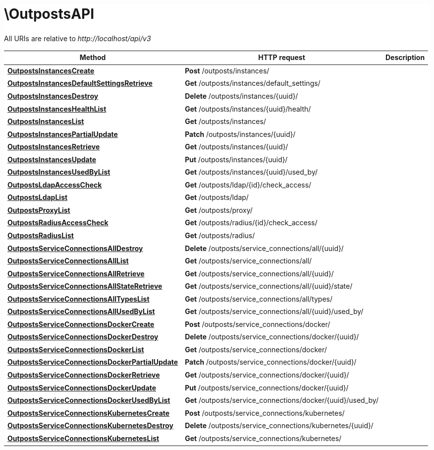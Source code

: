 # \OutpostsAPI

All URIs are relative to *http://localhost/api/v3*

Method | HTTP request | Description
------------- | ------------- | -------------
[**OutpostsInstancesCreate**](OutpostsAPI.md#OutpostsInstancesCreate) | **Post** /outposts/instances/ | 
[**OutpostsInstancesDefaultSettingsRetrieve**](OutpostsAPI.md#OutpostsInstancesDefaultSettingsRetrieve) | **Get** /outposts/instances/default_settings/ | 
[**OutpostsInstancesDestroy**](OutpostsAPI.md#OutpostsInstancesDestroy) | **Delete** /outposts/instances/{uuid}/ | 
[**OutpostsInstancesHealthList**](OutpostsAPI.md#OutpostsInstancesHealthList) | **Get** /outposts/instances/{uuid}/health/ | 
[**OutpostsInstancesList**](OutpostsAPI.md#OutpostsInstancesList) | **Get** /outposts/instances/ | 
[**OutpostsInstancesPartialUpdate**](OutpostsAPI.md#OutpostsInstancesPartialUpdate) | **Patch** /outposts/instances/{uuid}/ | 
[**OutpostsInstancesRetrieve**](OutpostsAPI.md#OutpostsInstancesRetrieve) | **Get** /outposts/instances/{uuid}/ | 
[**OutpostsInstancesUpdate**](OutpostsAPI.md#OutpostsInstancesUpdate) | **Put** /outposts/instances/{uuid}/ | 
[**OutpostsInstancesUsedByList**](OutpostsAPI.md#OutpostsInstancesUsedByList) | **Get** /outposts/instances/{uuid}/used_by/ | 
[**OutpostsLdapAccessCheck**](OutpostsAPI.md#OutpostsLdapAccessCheck) | **Get** /outposts/ldap/{id}/check_access/ | 
[**OutpostsLdapList**](OutpostsAPI.md#OutpostsLdapList) | **Get** /outposts/ldap/ | 
[**OutpostsProxyList**](OutpostsAPI.md#OutpostsProxyList) | **Get** /outposts/proxy/ | 
[**OutpostsRadiusAccessCheck**](OutpostsAPI.md#OutpostsRadiusAccessCheck) | **Get** /outposts/radius/{id}/check_access/ | 
[**OutpostsRadiusList**](OutpostsAPI.md#OutpostsRadiusList) | **Get** /outposts/radius/ | 
[**OutpostsServiceConnectionsAllDestroy**](OutpostsAPI.md#OutpostsServiceConnectionsAllDestroy) | **Delete** /outposts/service_connections/all/{uuid}/ | 
[**OutpostsServiceConnectionsAllList**](OutpostsAPI.md#OutpostsServiceConnectionsAllList) | **Get** /outposts/service_connections/all/ | 
[**OutpostsServiceConnectionsAllRetrieve**](OutpostsAPI.md#OutpostsServiceConnectionsAllRetrieve) | **Get** /outposts/service_connections/all/{uuid}/ | 
[**OutpostsServiceConnectionsAllStateRetrieve**](OutpostsAPI.md#OutpostsServiceConnectionsAllStateRetrieve) | **Get** /outposts/service_connections/all/{uuid}/state/ | 
[**OutpostsServiceConnectionsAllTypesList**](OutpostsAPI.md#OutpostsServiceConnectionsAllTypesList) | **Get** /outposts/service_connections/all/types/ | 
[**OutpostsServiceConnectionsAllUsedByList**](OutpostsAPI.md#OutpostsServiceConnectionsAllUsedByList) | **Get** /outposts/service_connections/all/{uuid}/used_by/ | 
[**OutpostsServiceConnectionsDockerCreate**](OutpostsAPI.md#OutpostsServiceConnectionsDockerCreate) | **Post** /outposts/service_connections/docker/ | 
[**OutpostsServiceConnectionsDockerDestroy**](OutpostsAPI.md#OutpostsServiceConnectionsDockerDestroy) | **Delete** /outposts/service_connections/docker/{uuid}/ | 
[**OutpostsServiceConnectionsDockerList**](OutpostsAPI.md#OutpostsServiceConnectionsDockerList) | **Get** /outposts/service_connections/docker/ | 
[**OutpostsServiceConnectionsDockerPartialUpdate**](OutpostsAPI.md#OutpostsServiceConnectionsDockerPartialUpdate) | **Patch** /outposts/service_connections/docker/{uuid}/ | 
[**OutpostsServiceConnectionsDockerRetrieve**](OutpostsAPI.md#OutpostsServiceConnectionsDockerRetrieve) | **Get** /outposts/service_connections/docker/{uuid}/ | 
[**OutpostsServiceConnectionsDockerUpdate**](OutpostsAPI.md#OutpostsServiceConnectionsDockerUpdate) | **Put** /outposts/service_connections/docker/{uuid}/ | 
[**OutpostsServiceConnectionsDockerUsedByList**](OutpostsAPI.md#OutpostsServiceConnectionsDockerUsedByList) | **Get** /outposts/service_connections/docker/{uuid}/used_by/ | 
[**OutpostsServiceConnectionsKubernetesCreate**](OutpostsAPI.md#OutpostsServiceConnectionsKubernetesCreate) | **Post** /outposts/service_connections/kubernetes/ | 
[**OutpostsServiceConnectionsKubernetesDestroy**](OutpostsAPI.md#OutpostsServiceConnectionsKubernetesDestroy) | **Delete** /outposts/service_connections/kubernetes/{uuid}/ | 
[**OutpostsServiceConnectionsKubernetesList**](OutpostsAPI.md#OutpostsServiceConnectionsKubernetesList) | **Get** /outposts/service_connections/kubernetes/ | 